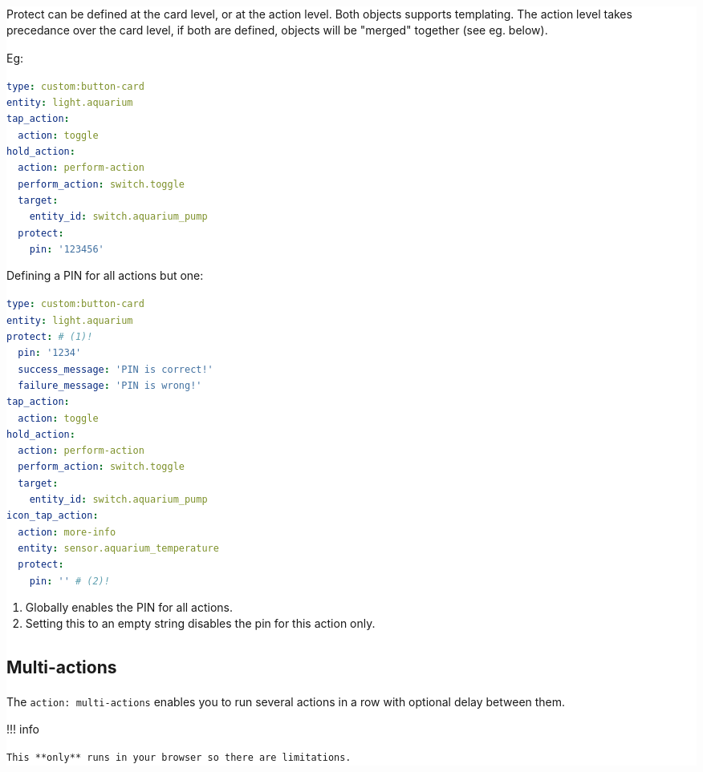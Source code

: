Protect can be defined at the card level, or at the action level. Both objects supports templating. The action level takes precedance over the card level, if both are defined, objects will be "merged" together (see eg. below).

Eg:

```yaml
type: custom:button-card
entity: light.aquarium
tap_action:
  action: toggle
hold_action:
  action: perform-action
  perform_action: switch.toggle
  target:
    entity_id: switch.aquarium_pump
  protect:
    pin: '123456'
```

Defining a PIN for all actions but one:

```yaml
type: custom:button-card
entity: light.aquarium
protect: # (1)!
  pin: '1234'
  success_message: 'PIN is correct!'
  failure_message: 'PIN is wrong!'
tap_action:
  action: toggle
hold_action:
  action: perform-action
  perform_action: switch.toggle
  target:
    entity_id: switch.aquarium_pump
icon_tap_action:
  action: more-info
  entity: sensor.aquarium_temperature
  protect:
    pin: '' # (2)!
```

1. Globally enables the PIN for all actions.
2. Setting this to an empty string disables the pin for this action only.

## Multi-actions

The `action: multi-actions` enables you to run several actions in a row with optional delay between them.

!!! info

    This **only** runs in your browser so there are limitations.
